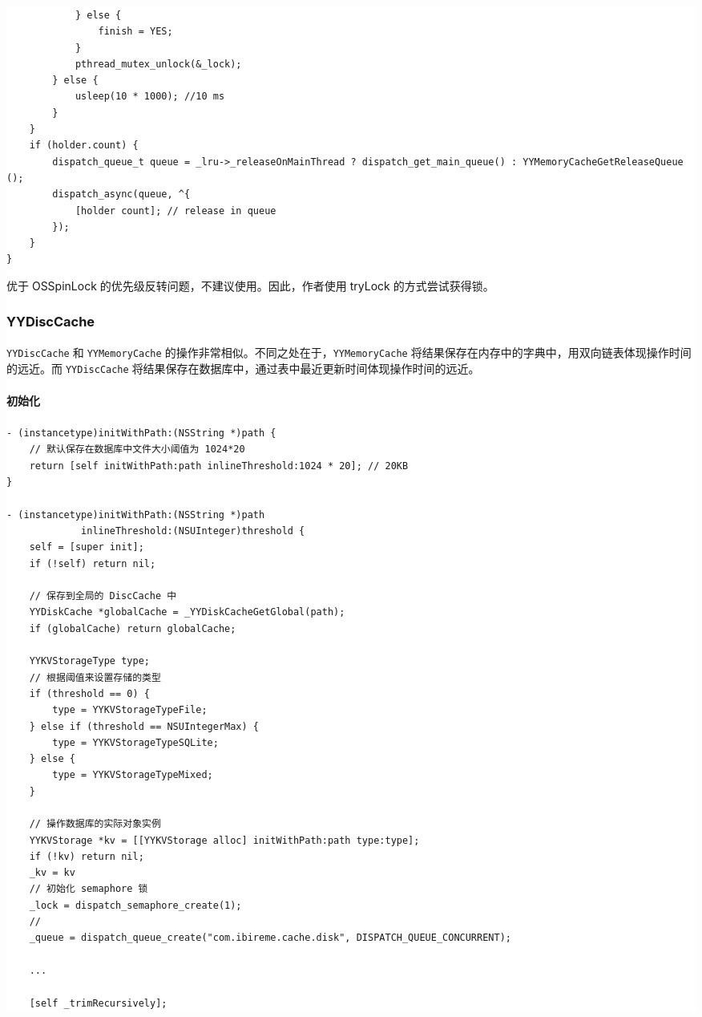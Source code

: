 ```objc
            } else {
                finish = YES;
            }
            pthread_mutex_unlock(&_lock);
        } else {
            usleep(10 * 1000); //10 ms
        }
    }
    if (holder.count) {
        dispatch_queue_t queue = _lru->_releaseOnMainThread ? dispatch_get_main_queue() : YYMemoryCacheGetReleaseQueue();
        dispatch_async(queue, ^{
            [holder count]; // release in queue
        });
    }
}
```

优于 OSSpinLock 的优先级反转问题，不建议使用。因此，作者使用 tryLock 的方式尝试获得锁。

### YYDiscCache

`YYDiscCache` 和  `YYMemoryCache` 的操作非常相似。不同之处在于，`YYMemoryCache` 将结果保存在内存中的字典中，用双向链表体现操作时间的远近。而 `YYDiscCache` 将结果保存在数据库中，通过表中最近更新时间体现操作时间的远近。

#### 初始化

```objc
- (instancetype)initWithPath:(NSString *)path {
    // 默认保存在数据库中文件大小阈值为 1024*20
    return [self initWithPath:path inlineThreshold:1024 * 20]; // 20KB
}

- (instancetype)initWithPath:(NSString *)path
             inlineThreshold:(NSUInteger)threshold {
    self = [super init];
    if (!self) return nil;
    
	// 保存到全局的 DiscCache 中
    YYDiskCache *globalCache = _YYDiskCacheGetGlobal(path);
    if (globalCache) return globalCache;
    
    YYKVStorageType type;
	// 根据阈值来设置存储的类型
    if (threshold == 0) {
        type = YYKVStorageTypeFile;
    } else if (threshold == NSUIntegerMax) {
        type = YYKVStorageTypeSQLite;
    } else {
        type = YYKVStorageTypeMixed;
    }
    
	// 操作数据库的实际对象实例
    YYKVStorage *kv = [[YYKVStorage alloc] initWithPath:path type:type];
    if (!kv) return nil;
    _kv = kv
    // 初始化 semaphore 锁
    _lock = dispatch_semaphore_create(1);
    // 
    _queue = dispatch_queue_create("com.ibireme.cache.disk", DISPATCH_QUEUE_CONCURRENT);

	...

    [self _trimRecursively];
```
